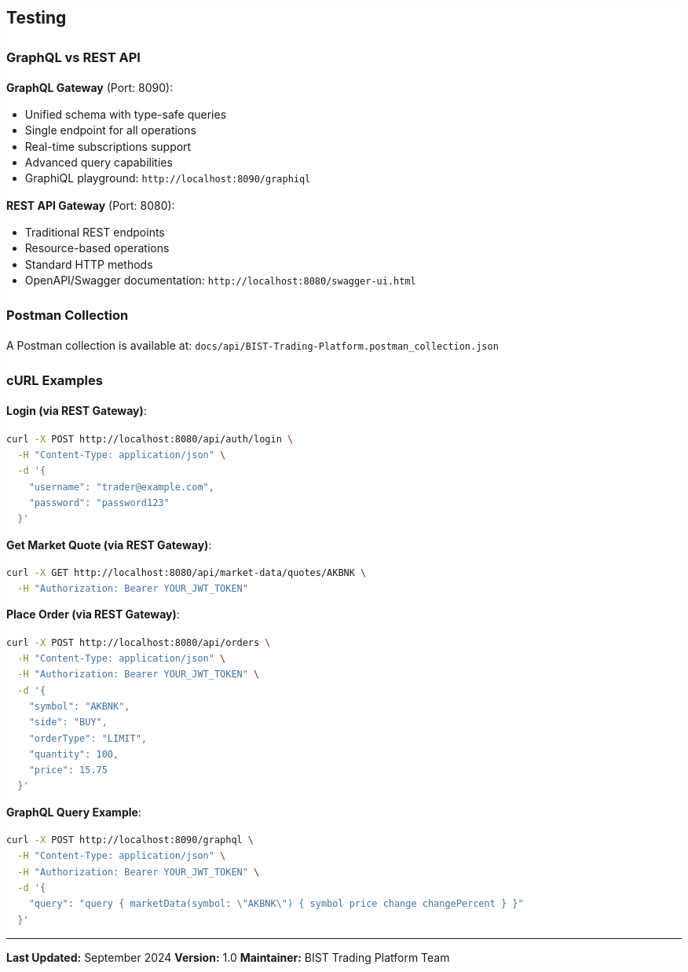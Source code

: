 ## Testing

### GraphQL vs REST API

**GraphQL Gateway** (Port: 8090):
- Unified schema with type-safe queries
- Single endpoint for all operations
- Real-time subscriptions support
- Advanced query capabilities
- GraphiQL playground: `http://localhost:8090/graphiql`

**REST API Gateway** (Port: 8080):
- Traditional REST endpoints
- Resource-based operations
- Standard HTTP methods
- OpenAPI/Swagger documentation: `http://localhost:8080/swagger-ui.html`

### Postman Collection
A Postman collection is available at: `docs/api/BIST-Trading-Platform.postman_collection.json`

### cURL Examples

**Login (via REST Gateway)**:
```bash
curl -X POST http://localhost:8080/api/auth/login \
  -H "Content-Type: application/json" \
  -d '{
    "username": "trader@example.com",
    "password": "password123"
  }'
```

**Get Market Quote (via REST Gateway)**:
```bash
curl -X GET http://localhost:8080/api/market-data/quotes/AKBNK \
  -H "Authorization: Bearer YOUR_JWT_TOKEN"
```

**Place Order (via REST Gateway)**:
```bash
curl -X POST http://localhost:8080/api/orders \
  -H "Content-Type: application/json" \
  -H "Authorization: Bearer YOUR_JWT_TOKEN" \
  -d '{
    "symbol": "AKBNK",
    "side": "BUY",
    "orderType": "LIMIT",
    "quantity": 100,
    "price": 15.75
  }'
```

**GraphQL Query Example**:
```bash
curl -X POST http://localhost:8090/graphql \
  -H "Content-Type: application/json" \
  -H "Authorization: Bearer YOUR_JWT_TOKEN" \
  -d '{
    "query": "query { marketData(symbol: \"AKBNK\") { symbol price change changePercent } }"
  }'
```

---

**Last Updated:** September 2024
**Version:** 1.0
**Maintainer:** BIST Trading Platform Team